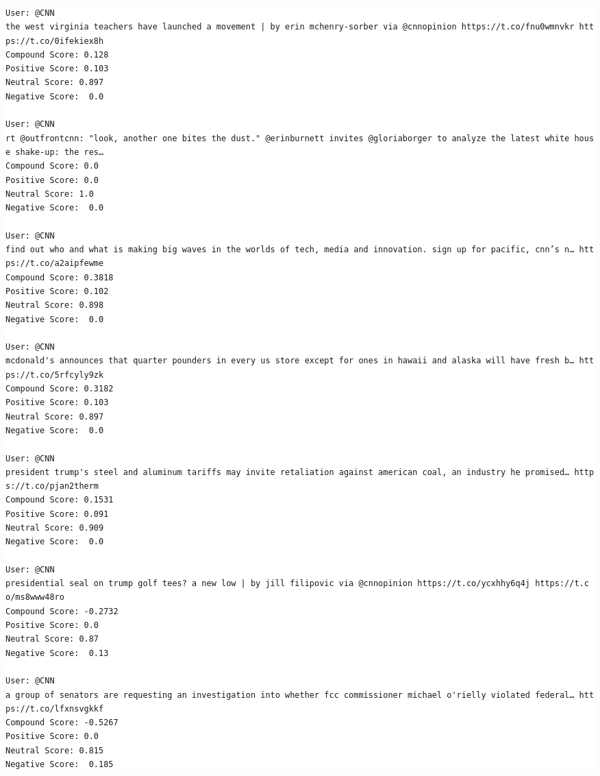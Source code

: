     User: @CNN
    the west virginia teachers have launched a movement | by erin mchenry-sorber via @cnnopinion https://t.co/fnu0wmnvkr https://t.co/0ifekiex8h
    Compound Score: 0.128
    Positive Score: 0.103
    Neutral Score: 0.897
    Negative Score:  0.0
    
    User: @CNN
    rt @outfrontcnn: "look, another one bites the dust." @erinburnett invites @gloriaborger to analyze the latest white house shake-up: the res…
    Compound Score: 0.0
    Positive Score: 0.0
    Neutral Score: 1.0
    Negative Score:  0.0
    
    User: @CNN
    find out who and what is making big waves in the worlds of tech, media and innovation. sign up for pacific, cnn’s n… https://t.co/a2aipfewme
    Compound Score: 0.3818
    Positive Score: 0.102
    Neutral Score: 0.898
    Negative Score:  0.0
    
    User: @CNN
    mcdonald's announces that quarter pounders in every us store except for ones in hawaii and alaska will have fresh b… https://t.co/5rfcyly9zk
    Compound Score: 0.3182
    Positive Score: 0.103
    Neutral Score: 0.897
    Negative Score:  0.0
    
    User: @CNN
    president trump's steel and aluminum tariffs may invite retaliation against american coal, an industry he promised… https://t.co/pjan2therm
    Compound Score: 0.1531
    Positive Score: 0.091
    Neutral Score: 0.909
    Negative Score:  0.0
    
    User: @CNN
    presidential seal on trump golf tees? a new low | by jill filipovic via @cnnopinion https://t.co/ycxhhy6q4j https://t.co/ms8www48ro
    Compound Score: -0.2732
    Positive Score: 0.0
    Neutral Score: 0.87
    Negative Score:  0.13
    
    User: @CNN
    a group of senators are requesting an investigation into whether fcc commissioner michael o'rielly violated federal… https://t.co/lfxnsvgkkf
    Compound Score: -0.5267
    Positive Score: 0.0
    Neutral Score: 0.815
    Negative Score:  0.185
    